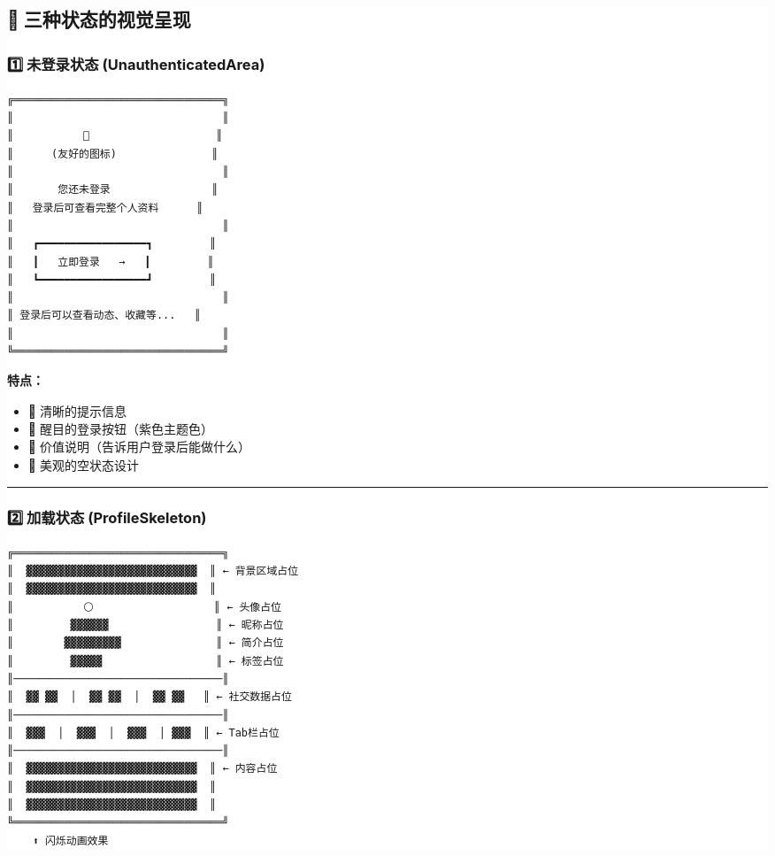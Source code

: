 ## 🎨 三种状态的视觉呈现

### 1️⃣ 未登录状态 (UnauthenticatedArea)

```
╔═════════════════════════════════╗
║                                 ║
║           👤                    ║
║      (友好的图标)               ║
║                                 ║
║       您还未登录                ║
║   登录后可查看完整个人资料      ║
║                                 ║
║   ┏━━━━━━━━━━━━━━━━━┓         ║
║   ┃   立即登录   →   ┃         ║
║   ┗━━━━━━━━━━━━━━━━━┛         ║
║                                 ║
║ 登录后可以查看动态、收藏等...   ║
║                                 ║
╚═════════════════════════════════╝
```

**特点：**
- 🎯 清晰的提示信息
- 🔘 醒目的登录按钮（紫色主题色）
- 📝 价值说明（告诉用户登录后能做什么）
- 🎨 美观的空状态设计

---

### 2️⃣ 加载状态 (ProfileSkeleton)

```
╔═════════════════════════════════╗
║  ▓▓▓▓▓▓▓▓▓▓▓▓▓▓▓▓▓▓▓▓▓▓▓▓▓▓▓  ║ ← 背景区域占位
║  ▓▓▓▓▓▓▓▓▓▓▓▓▓▓▓▓▓▓▓▓▓▓▓▓▓▓▓  ║
║           ⚪️                   ║ ← 头像占位
║         ▓▓▓▓▓▓                 ║ ← 昵称占位
║        ▓▓▓▓▓▓▓▓▓               ║ ← 简介占位
║         ▓▓▓▓▓                  ║ ← 标签占位
║─────────────────────────────────║
║  ▓▓ ▓▓  │  ▓▓ ▓▓  │  ▓▓ ▓▓   ║ ← 社交数据占位
║─────────────────────────────────║
║  ▓▓▓  │  ▓▓▓  │  ▓▓▓  │ ▓▓▓  ║ ← Tab栏占位
║─────────────────────────────────║
║  ▓▓▓▓▓▓▓▓▓▓▓▓▓▓▓▓▓▓▓▓▓▓▓▓▓▓▓  ║ ← 内容占位
║  ▓▓▓▓▓▓▓▓▓▓▓▓▓▓▓▓▓▓▓▓▓▓▓▓▓▓▓  ║
║  ▓▓▓▓▓▓▓▓▓▓▓▓▓▓▓▓▓▓▓▓▓▓▓▓▓▓▓  ║
╚═════════════════════════════════╝
    ⬆️ 闪烁动画效果
```
